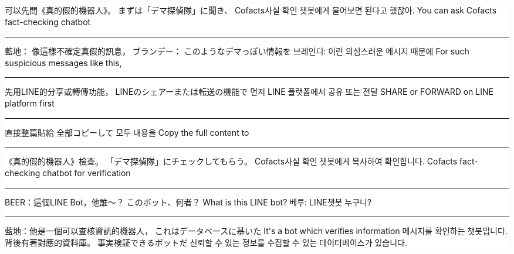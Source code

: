 可以先問《真的假的機器人》。
まずは「デマ探偵隊」に聞き、
Cofacts사실 확인 챗봇에게 물어보면 된다고 했잖아.
You can ask Cofacts fact-checking chatbot


---

藍地：
像這樣不確定真假的訊息，
ブランデー：
このようなデマっぽい情報を
브레인디: 이런 의심스러운 메시지 때문에
For such suspicious messages like this,

---

先用LINE的分享或轉傳功能，
LINEのシェアーまたは転送の機能で
먼저 LINE 플랫폼에서 공유 또는 전달
SHARE or FORWARD on LINE platform first

---


直接整篇貼給
全部コピーして
모두 내용을
Copy the full content to

----



《真的假的機器人》檢查。
「デマ探偵隊」にチェックしてもらう。
Cofacts사실 확인 챗봇에게 복사하여 확인합니다.
Cofacts fact-checking chatbot for verification


------

BEER：這個LINE Bot，他誰～？
このボット、何者？
What is this LINE bot?
베루: LINE챗봇 누구니?


-----


藍地：他是一個可以查核資訊的機器人，
これはデータベースに基いた
It's a bot which verifies information
메시지를 확인하는 챗봇입니다.
背後有著對應的資料庫。
事実検証できるボットだ
신뢰할 수 있는 정보를 수집할 수 있는 데이터베이스가 있습니다.
